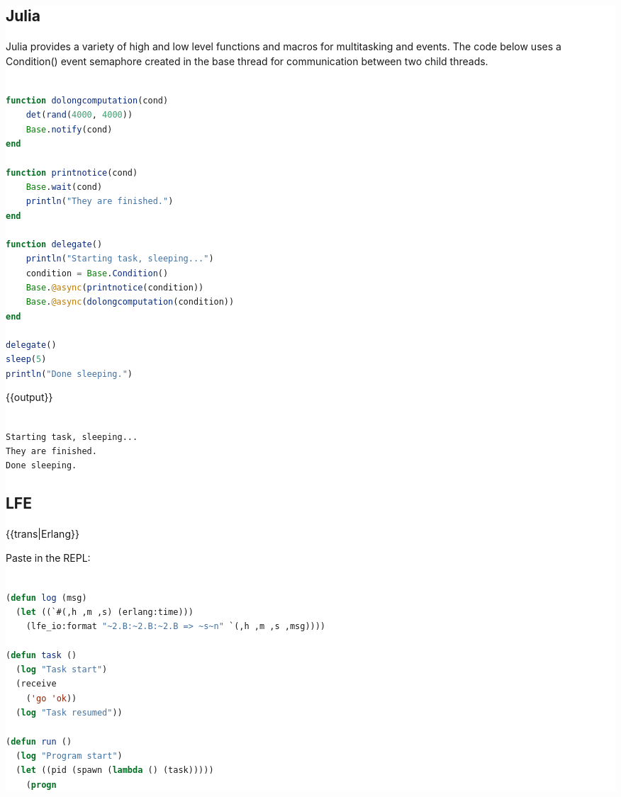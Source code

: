

## Julia

Julia provides a variety of high and low level functions and macros for multitasking and events.
The code below uses a Condition() event semaphore created in the base thread for communication
between two child threads.


```julia

function dolongcomputation(cond)
    det(rand(4000, 4000))
    Base.notify(cond)
end

function printnotice(cond)
    Base.wait(cond)
    println("They are finished.")
end

function delegate()
    println("Starting task, sleeping...")
    condition = Base.Condition()
    Base.@async(printnotice(condition))
    Base.@async(dolongcomputation(condition))
end

delegate()
sleep(5)
println("Done sleeping.")

```

{{output}}
```txt

Starting task, sleeping...
They are finished.
Done sleeping.

```



## LFE


{{trans|Erlang}}

Paste in the REPL:


```lisp

(defun log (msg)
  (let ((`#(,h ,m ,s) (erlang:time)))
    (lfe_io:format "~2.B:~2.B:~2.B => ~s~n" `(,h ,m ,s ,msg))))

(defun task ()
  (log "Task start")
  (receive
    ('go 'ok))
  (log "Task resumed"))

(defun run ()
  (log "Program start")
  (let ((pid (spawn (lambda () (task)))))
    (progn
```